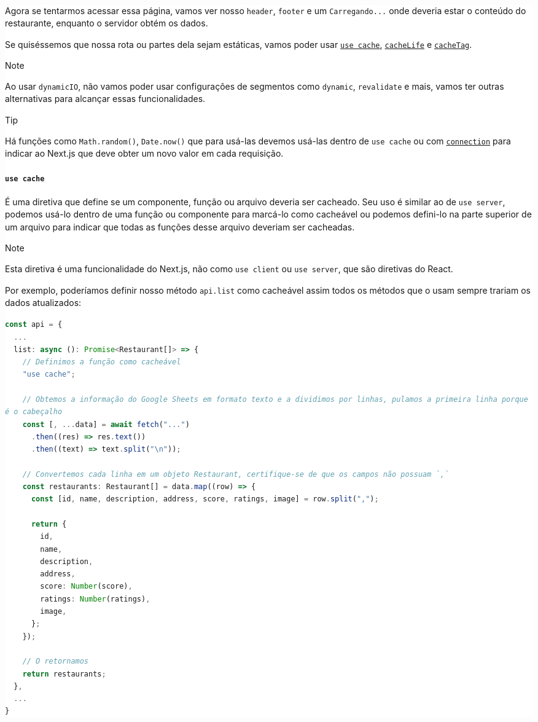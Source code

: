 Agora se tentarmos acessar essa página, vamos ver nosso `header`, `footer` e um `Carregando...` onde deveria estar o conteúdo do restaurante, enquanto o servidor obtém os dados.

Se quiséssemos que nossa rota ou partes dela sejam estáticas, vamos poder usar [`use cache`](https://nextjs.org/docs/canary/app/api-reference/directives/use-cache), [`cacheLife`](https://nextjs.org/docs/canary/app/api-reference/next-config-js/cacheLife) e [`cacheTag`](https://nextjs.org/docs/canary/app/api-reference/functions/cacheTag).

> [!NOTE]
> Ao usar `dynamicIO`, não vamos poder usar configurações de segmentos como `dynamic`, `revalidate` e mais, vamos ter outras alternativas para alcançar essas funcionalidades.

> [!TIP]
> Há funções como `Math.random()`, `Date.now()` que para usá-las devemos usá-las dentro de `use cache` ou com [`connection`](https://nextjs.org/docs/app/api-reference/functions/connection) para indicar ao Next.js que deve obter um novo valor em cada requisição.

#### `use cache`

É uma diretiva que define se um componente, função ou arquivo deveria ser cacheado. Seu uso é similar ao de `use server`, podemos usá-lo dentro de uma função ou componente para marcá-lo como cacheável ou podemos defini-lo na parte superior de um arquivo para indicar que todas as funções desse arquivo deveriam ser cacheadas.

> [!NOTE]
> Esta diretiva é uma funcionalidade do Next.js, não como `use client` ou `use server`, que são diretivas do React.

Por exemplo, poderíamos definir nosso método `api.list` como cacheável assim todos os métodos que o usam sempre trariam os dados atualizados:

```ts
const api = {
  ...
  list: async (): Promise<Restaurant[]> => {
    // Definimos a função como cacheável
    "use cache";

    // Obtemos a informação do Google Sheets em formato texto e a dividimos por linhas, pulamos a primeira linha porque é o cabeçalho
    const [, ...data] = await fetch("...")
      .then((res) => res.text())
      .then((text) => text.split("\n"));

    // Convertemos cada linha em um objeto Restaurant, certifique-se de que os campos não possuam `,`
    const restaurants: Restaurant[] = data.map((row) => {
      const [id, name, description, address, score, ratings, image] = row.split(",");

      return {
        id,
        name,
        description,
        address,
        score: Number(score),
        ratings: Number(ratings),
        image,
      };
    });

    // O retornamos
    return restaurants;
  },
  ...
}
```
